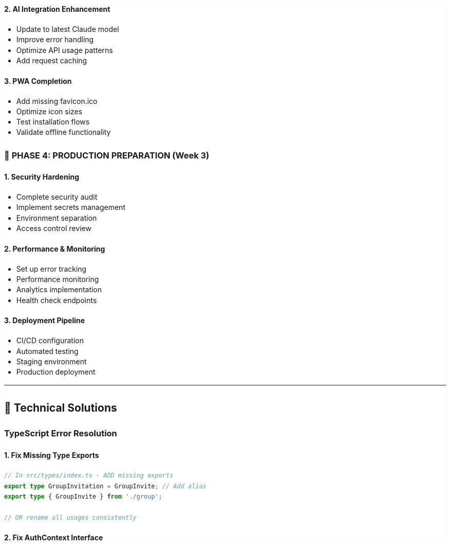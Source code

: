 #### 2. **AI Integration Enhancement**

- Update to latest Claude model
- Improve error handling
- Optimize API usage patterns
- Add request caching

#### 3. **PWA Completion**

- Add missing favicon.ico
- Optimize icon sizes
- Test installation flows
- Validate offline functionality

### 🚀 **PHASE 4: PRODUCTION PREPARATION (Week 3)**

#### 1. **Security Hardening**

- Complete security audit
- Implement secrets management
- Environment separation
- Access control review

#### 2. **Performance & Monitoring**

- Set up error tracking
- Performance monitoring
- Analytics implementation
- Health check endpoints

#### 3. **Deployment Pipeline**

- CI/CD configuration
- Automated testing
- Staging environment
- Production deployment

---

## 🔧 Technical Solutions

### TypeScript Error Resolution

#### 1. **Fix Missing Type Exports**

```typescript
// In src/types/index.ts - ADD missing exports
export type GroupInvitation = GroupInvite; // Add alias
export type { GroupInvite } from './group';

// OR rename all usages consistently
```

#### 2. **Fix AuthContext Interface**
